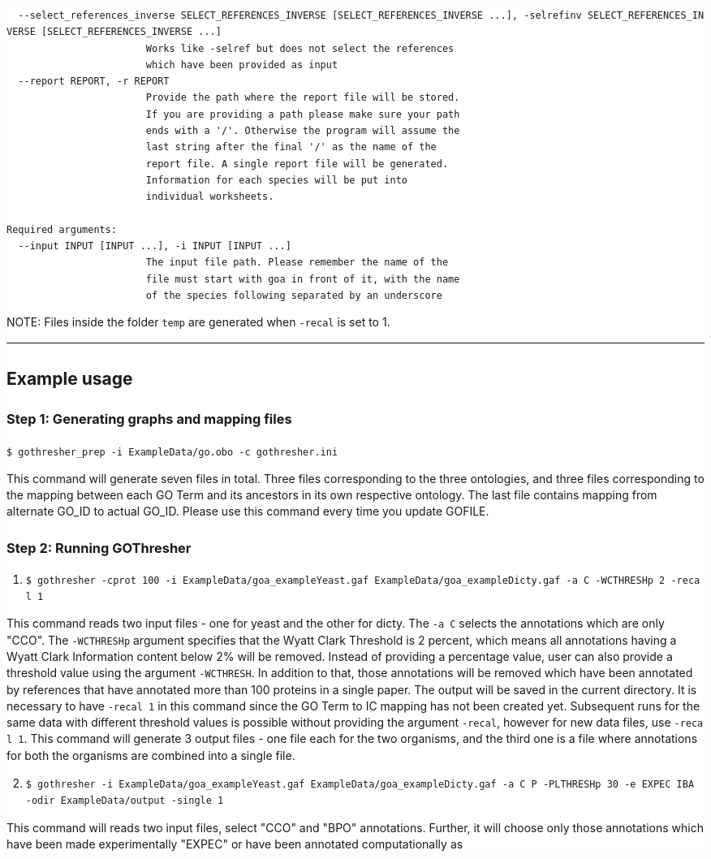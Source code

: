```
  --select_references_inverse SELECT_REFERENCES_INVERSE [SELECT_REFERENCES_INVERSE ...], -selrefinv SELECT_REFERENCES_INVERSE [SELECT_REFERENCES_INVERSE ...]
                        Works like -selref but does not select the references
                        which have been provided as input
  --report REPORT, -r REPORT
                        Provide the path where the report file will be stored.
                        If you are providing a path please make sure your path
                        ends with a '/'. Otherwise the program will assume the
                        last string after the final '/' as the name of the
                        report file. A single report file will be generated.
                        Information for each species will be put into
                        individual worksheets.
  
Required arguments:
  --input INPUT [INPUT ...], -i INPUT [INPUT ...]
                        The input file path. Please remember the name of the
                        file must start with goa in front of it, with the name
                        of the species following separated by an underscore
```

NOTE: Files inside the folder `temp` are generated when `-recal` is set to 1.

-------------

## Example usage

### Step 1: Generating graphs and mapping files

```$ gothresher_prep -i ExampleData/go.obo -c gothresher.ini```

This command will generate seven files in total. Three files corresponding
to the three ontologies, and three files corresponding to the mapping between
each GO Term and its ancestors in its own respective ontology. The last
file contains mapping from alternate GO_ID to actual GO_ID. Please use
this command every time you update GOFILE. 

### Step 2: Running GOThresher

1. ```$ gothresher -cprot 100 -i ExampleData/goa_exampleYeast.gaf ExampleData/goa_exampleDicty.gaf -a C -WCTHRESHp 2 -recal 1```

This command reads two input files - one for yeast and the other for
dicty. The `-a C` selects the annotations which are only "CCO". 
The `-WCTHRESHp` argument specifies that the Wyatt Clark Threshold is 2
percent, which means all annotations having a Wyatt Clark Information
content below 2% will be removed. Instead of providing a percentage
value, user can also provide a threshold value using the argument
`-WCTHRESH`. In addition to that, those annotations will be removed which
have been annotated by references that have annotated more than
100 proteins in a single paper. The output will be saved in the current directory. It is
necessary to have `-recal 1` in this command since the GO Term to IC mapping has not been created yet. Subsequent runs for the same data with different threshold values is possible without providing the argument `-recal`, however for new data files, use `-recal 1`.
This command will generate 3 output files - one file each for the two organisms,
and the third one is a file where annotations for both the organisms are combined into a single file. 

2. ```$ gothresher -i ExampleData/goa_exampleYeast.gaf ExampleData/goa_exampleDicty.gaf -a C P -PLTHRESHp 30 -e EXPEC IBA -odir ExampleData/output -single 1```

This command will reads two input files, select "CCO" and "BPO"
annotations. Further, it will choose only those annotations which
have been made experimentally "EXPEC" or have been annotated computationally as
```
